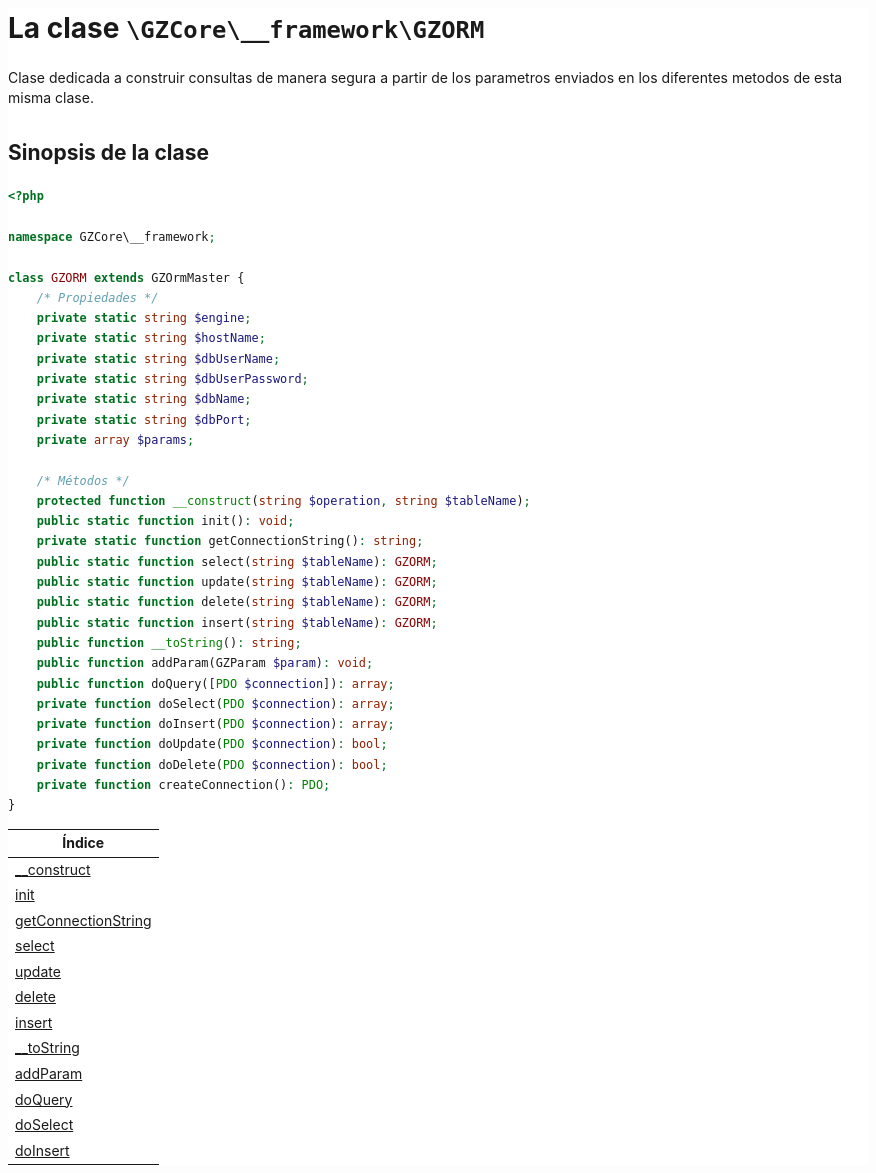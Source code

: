 # La clase `\GZCore\__framework\GZORM`

Clase dedicada a construir consultas de manera segura a partir de los parametros
enviados en los diferentes metodos de esta misma clase.

## Sinopsis de la clase

```php
<?php

namespace GZCore\__framework;

class GZORM extends GZOrmMaster {
    /* Propiedades */
    private static string $engine;
    private static string $hostName;
    private static string $dbUserName;
    private static string $dbUserPassword;
    private static string $dbName;
    private static string $dbPort;
    private array $params;

    /* Métodos */
    protected function __construct(string $operation, string $tableName);
    public static function init(): void;
    private static function getConnectionString(): string;
    public static function select(string $tableName): GZORM;
    public static function update(string $tableName): GZORM;
    public static function delete(string $tableName): GZORM;
    public static function insert(string $tableName): GZORM;
    public function __toString(): string;
    public function addParam(GZParam $param): void;
    public function doQuery([PDO $connection]): array;
    private function doSelect(PDO $connection): array;
    private function doInsert(PDO $connection): array;
    private function doUpdate(PDO $connection): bool;
    private function doDelete(PDO $connection): bool;
    private function createConnection(): PDO;
}
```

| Índice    |
|-----------|
| [__construct]()
| [init]()
| [getConnectionString]()
| [select]()
| [update]()
| [delete]()
| [insert]()
| [__toString]()
| [addParam]()
| [doQuery]()
| [doSelect]()
| [doInsert]()